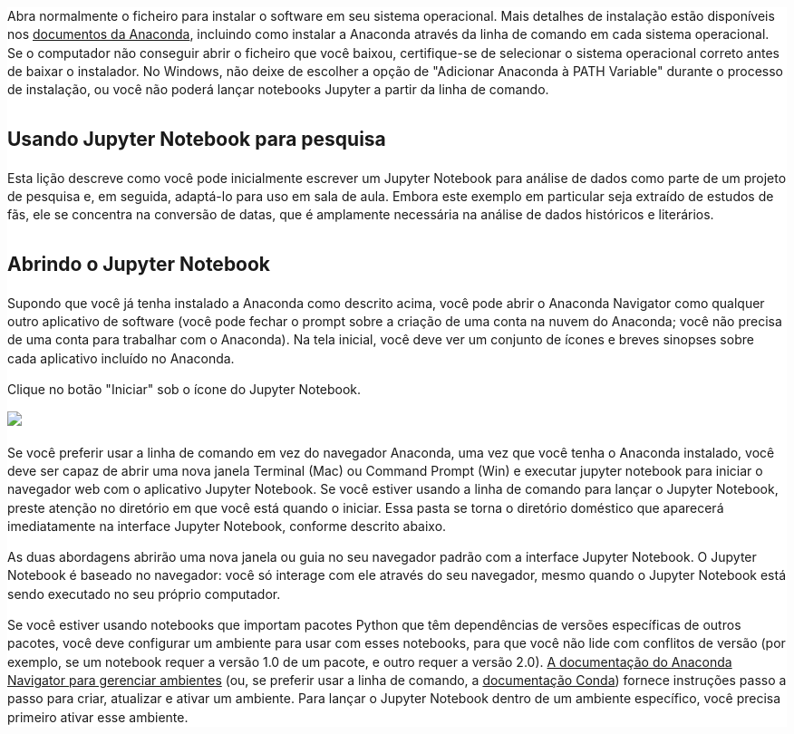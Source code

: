 
Abra normalmente o ficheiro para instalar o software em seu sistema operacional. Mais detalhes de instalação estão disponíveis nos [documentos da Anaconda](https://docs.anaconda.com/anaconda/install/), incluindo como instalar a Anaconda através da linha de comando em cada sistema operacional. Se o computador não conseguir abrir o ficheiro que você baixou, certifique-se de selecionar o sistema operacional correto antes de baixar o instalador. No Windows, não deixe de escolher a opção de "Adicionar Anaconda à PATH Variable" durante o processo de instalação, ou você não poderá lançar notebooks Jupyter a partir da linha de comando.

  

## Usando  Jupyter Notebook para pesquisa

  

Esta lição descreve como você pode inicialmente escrever um Jupyter Notebook para análise de dados como parte de um projeto de pesquisa e, em seguida, adaptá-lo para uso em sala de aula. Embora este exemplo em particular seja extraído de estudos de fãs, ele se concentra na conversão de datas, que é amplamente necessária na análise de dados históricos e literários.

  

## Abrindo o Jupyter Notebook

  

Supondo que você já tenha instalado a Anaconda como descrito acima, você pode abrir o Anaconda Navigator como qualquer outro aplicativo de software (você pode fechar o prompt sobre a criação de uma conta na nuvem do Anaconda; você não precisa de uma conta para trabalhar com o Anaconda). Na tela inicial, você deve ver um conjunto de ícones e breves sinopses sobre cada aplicativo incluído no Anaconda.

Clique no botão "Iniciar" sob o ícone do Jupyter Notebook.

  

![](https://lh5.googleusercontent.com/SbP5m-mXQ9qW7aapvjLAmxqp2OgBdMEM4UCl7iHNrLqppMhm3CAp8Tl4x3PUfT1wEQpn5bfyk8EuJHlul0KatrTdxBAE5lydpcYY3ivhqrYG3Jgkh38pykWbG057q-fYvbgmSlAa=s1600)

  

Se você preferir usar a linha de comando em vez do navegador Anaconda, uma vez que você tenha o Anaconda instalado, você deve ser capaz de abrir uma nova janela Terminal (Mac) ou Command Prompt (Win) e executar jupyter notebook para iniciar o navegador web com o aplicativo Jupyter Notebook. Se você estiver usando a linha de comando para lançar o Jupyter Notebook, preste atenção no diretório em que você está quando o iniciar. Essa pasta se torna o diretório doméstico que aparecerá imediatamente na interface Jupyter Notebook, conforme descrito abaixo.

  

As duas abordagens abrirão uma nova janela ou guia no seu navegador padrão com a interface Jupyter Notebook. O Jupyter Notebook é baseado no navegador: você só interage com ele através do seu navegador, mesmo quando o Jupyter Notebook está sendo executado no seu próprio computador.

  

Se você estiver usando notebooks que importam pacotes Python que têm dependências de versões específicas de outros pacotes, você deve configurar um ambiente para usar com esses notebooks, para que você não lide com conflitos de versão (por exemplo, se um notebook requer a versão 1.0 de um pacote, e outro requer a versão 2.0). [A documentação do Anaconda Navigator para gerenciar ambientes](https://docs.anaconda.com/anaconda/navigator/tutorials/manage-environments/) (ou, se preferir usar a linha de comando, a [documentação Conda](https://docs.conda.io/projects/conda/en/latest/user-guide/tasks/manage-environments.html)) fornece instruções passo a passo para criar, atualizar e ativar um ambiente. Para lançar o Jupyter Notebook dentro de um ambiente específico, você precisa primeiro ativar esse ambiente.
